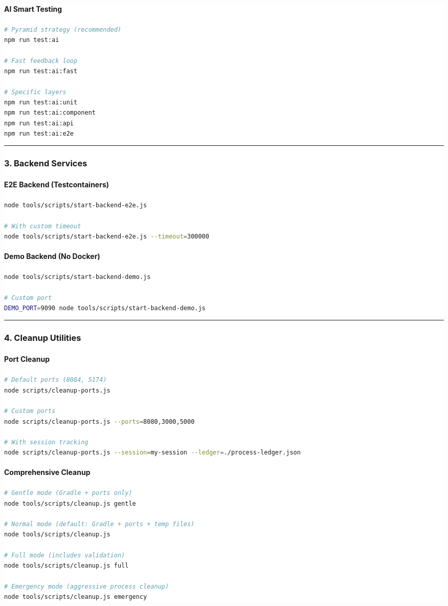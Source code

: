 #### AI Smart Testing
```bash
# Pyramid strategy (recommended)
npm run test:ai

# Fast feedback loop
npm run test:ai:fast

# Specific layers
npm run test:ai:unit
npm run test:ai:component
npm run test:ai:api
npm run test:ai:e2e
```

---

### 3. Backend Services

#### E2E Backend (Testcontainers)
```bash
node tools/scripts/start-backend-e2e.js

# With custom timeout
node tools/scripts/start-backend-e2e.js --timeout=300000
```

#### Demo Backend (No Docker)
```bash
node tools/scripts/start-backend-demo.js

# Custom port
DEMO_PORT=9090 node tools/scripts/start-backend-demo.js
```

---

### 4. Cleanup Utilities

#### Port Cleanup
```bash
# Default ports (8084, 5174)
node scripts/cleanup-ports.js

# Custom ports
node scripts/cleanup-ports.js --ports=8080,3000,5000

# With session tracking
node scripts/cleanup-ports.js --session=my-session --ledger=./process-ledger.json
```

#### Comprehensive Cleanup
```bash
# Gentle mode (Gradle + ports only)
node tools/scripts/cleanup.js gentle

# Normal mode (default: Gradle + ports + temp files)
node tools/scripts/cleanup.js

# Full mode (includes validation)
node tools/scripts/cleanup.js full

# Emergency mode (aggressive process cleanup)
node tools/scripts/cleanup.js emergency

```